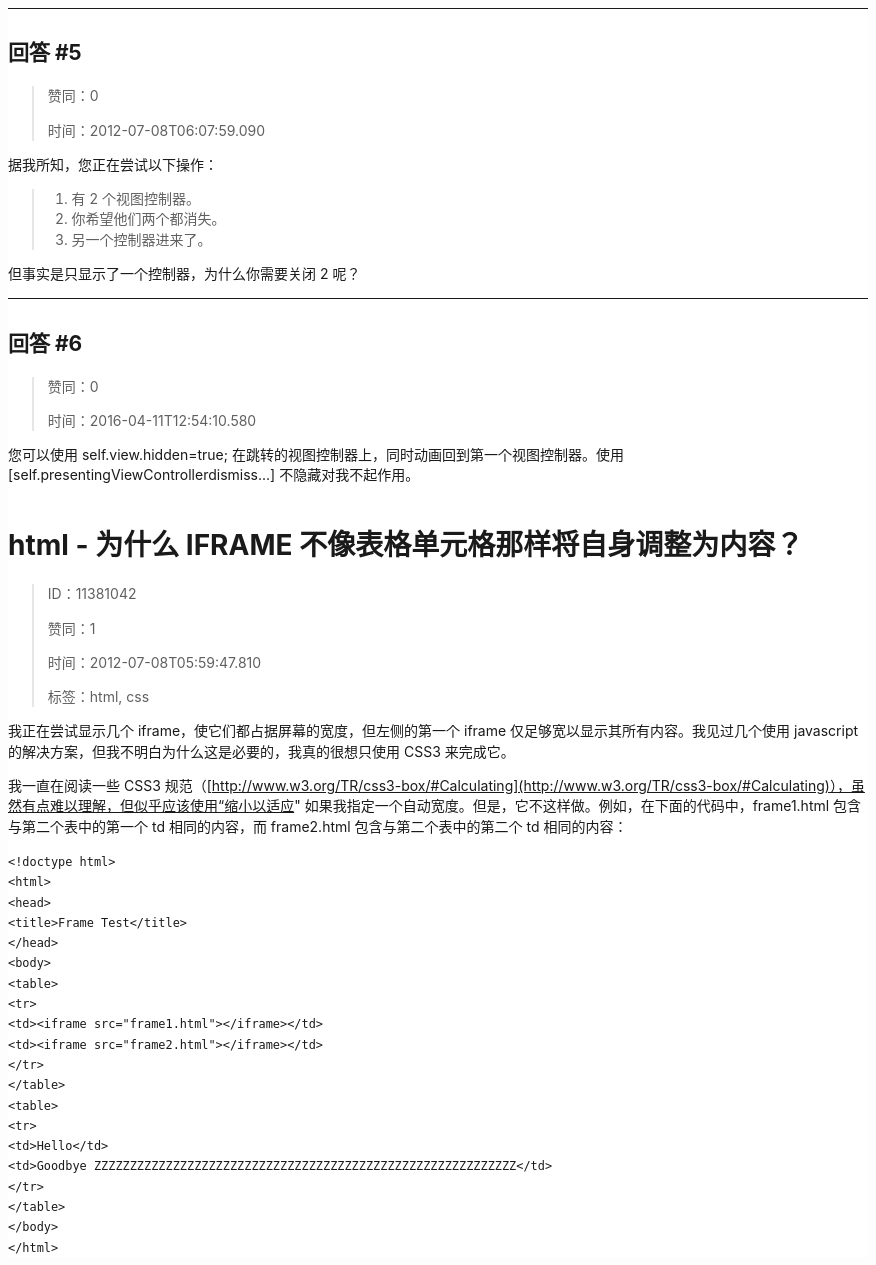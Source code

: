 * * *

## 回答 #5

> 赞同：0
> 
> 时间：2012-07-08T06:07:59.090

据我所知，您正在尝试以下操作：

> 1.  有 2 个视图控制器。
> 2.  你希望他们两个都消失。
> 3.  另一个控制器进来了。

但事实是只显示了一个控制器，为什么你需要关闭 2 呢？

* * *

## 回答 #6

> 赞同：0
> 
> 时间：2016-04-11T12:54:10.580

您可以使用 self.view.hidden=true; 在跳转的视图控制器上，同时动画回到第一个视图控制器。使用 [self.presentingViewControllerdismiss...] 不隐藏对我不起作用。

# html - 为什么 IFRAME 不像表格单元格那样将自身调整为内容？

> ID：11381042
> 
> 赞同：1
> 
> 时间：2012-07-08T05:59:47.810
> 
> 标签：html, css

我正在尝试显示几个 iframe，使它们都占据屏幕的宽度，但左侧的第一个 iframe 仅足够宽以显示其所有内容。我见过几个使用 javascript 的解决方案，但我不明白为什么这是必要的，我真的很想只使用 CSS3 来完成它。

我一直在阅读一些 CSS3 规范（[http://www.w3.org/TR/css3-box/#Calculating](http://www.w3.org/TR/css3-box/#Calculating)），虽然有点难以理解，但似乎应该使用“缩小以适应" 如果我​​指定一个自动宽度。但是，它不这样做。例如，在下面的代码中，frame1.html 包含与第二个表中的第一个 td 相同的内容，而 frame2.html 包含与第二个表中的第二个 td 相同的内容：

```
<!doctype html>
<html>
<head>
<title>Frame Test</title>
</head>
<body>
<table>
<tr>
<td><iframe src="frame1.html"></iframe></td>
<td><iframe src="frame2.html"></iframe></td>
</tr>
</table>
<table>
<tr>
<td>Hello</td>
<td>Goodbye ZZZZZZZZZZZZZZZZZZZZZZZZZZZZZZZZZZZZZZZZZZZZZZZZZZZZZZZZZZZ</td>
</tr>
</table>
</body>
</html> 
```
